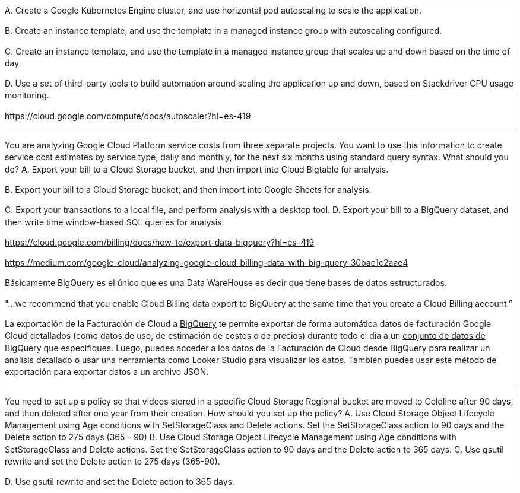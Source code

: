 A. Create a Google Kubernetes Engine cluster, and use horizontal pod autoscaling to scale the application.

B. Create an instance template, and use the template in a managed instance group with autoscaling configured.

C. Create an instance template, and use the template in a managed instance group that scales up and down based on the time of day.

D. Use a set of third-party tools to build automation around scaling the application up and down, based on Stackdriver CPU usage monitoring.

https://cloud.google.com/compute/docs/autoscaler?hl=es-419

---

You are analyzing Google Cloud Platform service costs from three separate projects. You want to use this information to create service cost estimates by service type, daily and monthly, for the next six months using standard query syntax. What should you do?
A. Export your bill to a Cloud Storage bucket, and then import into Cloud Bigtable for analysis. 

B. Export your bill to a Cloud Storage bucket, and then import into Google Sheets for analysis. 

C. Export your transactions to a local file, and perform analysis with a desktop tool.
D. Export your bill to a BigQuery dataset, and then write time window-based SQL queries for analysis.

https://cloud.google.com/billing/docs/how-to/export-data-bigquery?hl=es-419

https://medium.com/google-cloud/analyzing-google-cloud-billing-data-with-big-query-30bae1c2aae4

Básicamente BigQuery es el único que es una Data WareHouse es decir que tiene bases de datos estructurados.

"...we recommend that you enable Cloud Billing data export to BigQuery at the same time that you
create a Cloud Billing account.”

La exportación de la Facturación de Cloud a [BigQuery](https://cloud.google.com/bigquery/what-is-bigquery?hl=es-419) te permite exportar de forma automática datos de facturación Google Cloud detallados (como datos de uso, de estimación de costos o de precios) durante todo el día a un [conjunto de datos de BigQuery](https://cloud.google.com/bigquery/docs/datasets-intro?hl=es-419) que especifiques. Luego, puedes acceder a los datos de la Facturación de Cloud desde BigQuery para realizar un análisis detallado o usar una herramienta como [Looker Studio](https://cloud.google.com/billing/docs/how-to/visualize-data?hl=es-419) para visualizar los datos. También puedes usar este método de exportación para exportar datos a un archivo JSON.

---

You need to set up a policy so that videos stored in a specific Cloud Storage Regional bucket are moved to Coldline after 90 days, and then deleted after one year from their creation. How should you set up the policy?
A. Use Cloud Storage Object Lifecycle Management using Age conditions with SetStorageClass and Delete actions. Set the SetStorageClass action to 90 days and the Delete action to 275 days (365 – 90)
B. Use Cloud Storage Object Lifecycle Management using Age conditions with SetStorageClass and Delete actions. Set the SetStorageClass action to 90 days and the Delete action to 365 days.
C. Use gsutil rewrite and set the Delete action to 275 days (365-90). 

D. Use gsutil rewrite and set the Delete action to 365 days.
